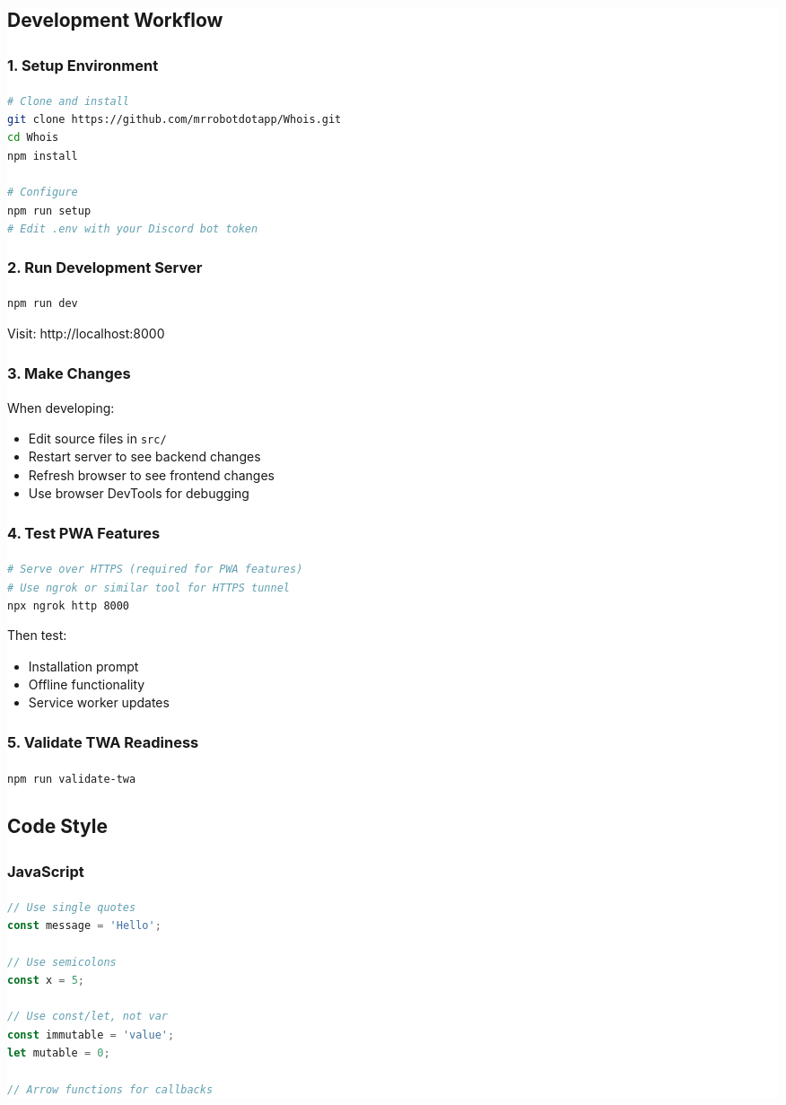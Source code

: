 ## Development Workflow

### 1. Setup Environment

```bash
# Clone and install
git clone https://github.com/mrrobotdotapp/Whois.git
cd Whois
npm install

# Configure
npm run setup
# Edit .env with your Discord bot token
```

### 2. Run Development Server

```bash
npm run dev
```

Visit: http://localhost:8000

### 3. Make Changes

When developing:
- Edit source files in `src/`
- Restart server to see backend changes
- Refresh browser to see frontend changes
- Use browser DevTools for debugging

### 4. Test PWA Features

```bash
# Serve over HTTPS (required for PWA features)
# Use ngrok or similar tool for HTTPS tunnel
npx ngrok http 8000
```

Then test:
- Installation prompt
- Offline functionality
- Service worker updates

### 5. Validate TWA Readiness

```bash
npm run validate-twa
```

## Code Style

### JavaScript
```javascript
// Use single quotes
const message = 'Hello';

// Use semicolons
const x = 5;

// Use const/let, not var
const immutable = 'value';
let mutable = 0;

// Arrow functions for callbacks
```